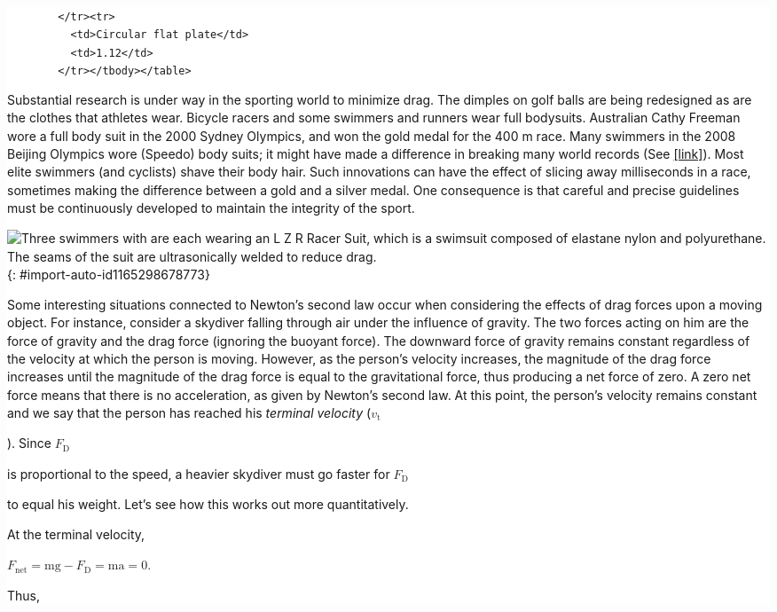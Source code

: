             </tr><tr>
              <td>Circular flat plate</td>
              <td>1.12</td>
            </tr></tbody></table>

Substantial research is under way in the sporting world to minimize drag. The dimples on golf balls are being redesigned as are the clothes that athletes wear. Bicycle racers and some swimmers and runners wear full bodysuits. Australian Cathy Freeman wore a full body suit in the 2000 Sydney Olympics, and won the gold medal for the 400 m race. Many swimmers in the 2008 Beijing Olympics wore (Speedo) body suits; it might have made a difference in breaking many world records (See [\[link\]](#import-auto-id1165298678773)). Most elite swimmers (and cyclists) shave their body hair. Such innovations can have the effect of slicing away milliseconds in a race, sometimes making the difference between a gold and a silver medal. One consequence is that careful and precise guidelines must be continuously developed to maintain the integrity of the sport.

![Three swimmers with are each wearing an L Z R Racer Suit, which is a swimsuit composed of elastane nylon and polyurethane. The seams of the suit are ultrasonically welded to reduce drag.](../resources/Figure_06_02_05a.jpg "Body suits, such as this LZR Racer Suit, have been credited with many world records after their release in 2008. Smoother &#x201C;skin&#x201D; and more compression forces on a swimmer&#x2019;s body provide at least 10% less drag. (credit: NASA/Kathy Barnstorff)"){: #import-auto-id1165298678773}

Some interesting situations connected to Newton’s second law occur when considering the effects of drag forces upon a moving object. For instance, consider a skydiver falling through air under the influence of gravity. The two forces acting on him are the force of gravity and the drag force (ignoring the buoyant force). The downward force of gravity remains constant regardless of the velocity at which the person is moving. However, as the person’s velocity increases, the magnitude of the drag force increases until the magnitude of the drag force is equal to the gravitational force, thus producing a net force of zero. A zero net force means that there is no acceleration, as given by Newton’s second law. At this point, the person’s velocity remains constant and we say that the person has reached his *terminal velocity* (<math xmlns="http://www.w3.org/1998/Math/MathML"><semantics><mrow><mrow><msub><mi>v</mi><mrow><mn>t</mn></mrow></msub></mrow><mrow /></mrow><annotation encoding="StarMath 5.0"> size 12{v rSub { size 8{t} } } {}</annotation></semantics></math>

). Since <math xmlns="http://www.w3.org/1998/Math/MathML"><semantics><mrow><mrow><msub><mi>F</mi><mrow><mtext>D</mtext></mrow></msub></mrow><mrow /></mrow><annotation encoding="StarMath 5.0"> size 12{F rSub { size 8{D} } } {}</annotation></semantics></math>

 is proportional to the speed, a heavier skydiver must go faster for <math xmlns="http://www.w3.org/1998/Math/MathML"><semantics><mrow><mrow><msub><mi>F</mi><mrow><mtext>D</mtext></mrow></msub></mrow><mrow /></mrow><annotation encoding="StarMath 5.0"> size 12{F rSub { size 8{D} } } {}</annotation></semantics></math>

 to equal his weight. Let’s see how this works out more quantitatively.

At the terminal velocity,

<div data-type="equation" id="eip-303">
<math xmlns="http://www.w3.org/1998/Math/MathML"> <semantics> <mrow> <mrow> <mrow> <mrow> <mrow> <mrow> <msub> <mi>F</mi> <mrow> <mtext>net</mtext> </mrow> </msub> <mo stretchy="false">=</mo> <mrow> <mstyle fontstyle="italic"> <mrow> <mtext>mg</mtext> </mrow> </mstyle> <mo stretchy="false">−</mo> <msub> <mi>F</mi> <mrow> <mtext>D</mtext> </mrow> </msub> </mrow> </mrow> <mo stretchy="false">=</mo> <mstyle fontstyle="italic"> <mrow> <mtext>ma</mtext> </mrow> </mstyle> </mrow> <mo stretchy="false">=</mo> <mn>0</mn> </mrow> <mtext>.</mtext> </mrow> </mrow> <mrow /> </mrow> <annotation encoding="StarMath 5.0"> size 12{F rSub { size 8{"net"} } = ital "mg" - F rSub { size 8{D} } = ital "ma"=0 "." } {}</annotation> </semantics> </math>
</div>

Thus,
